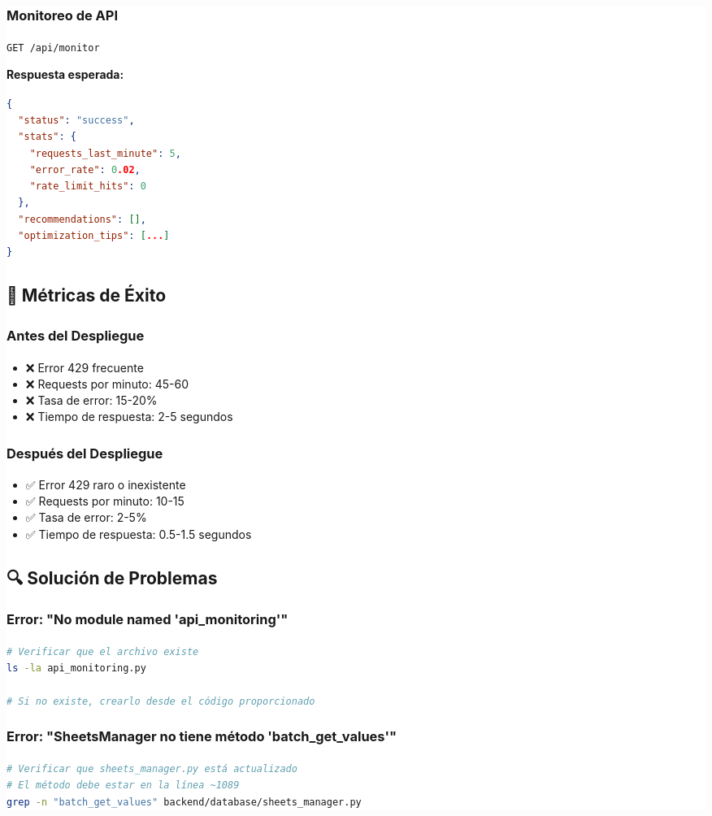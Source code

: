 ### Monitoreo de API
```
GET /api/monitor
```
**Respuesta esperada:**
```json
{
  "status": "success",
  "stats": {
    "requests_last_minute": 5,
    "error_rate": 0.02,
    "rate_limit_hits": 0
  },
  "recommendations": [],
  "optimization_tips": [...]
}
```

## 🎯 **Métricas de Éxito**

### Antes del Despliegue
- ❌ Error 429 frecuente
- ❌ Requests por minuto: 45-60
- ❌ Tasa de error: 15-20%
- ❌ Tiempo de respuesta: 2-5 segundos

### Después del Despliegue
- ✅ Error 429 raro o inexistente
- ✅ Requests por minuto: 10-15
- ✅ Tasa de error: 2-5%
- ✅ Tiempo de respuesta: 0.5-1.5 segundos

## 🔍 **Solución de Problemas**

### Error: "No module named 'api_monitoring'"
```bash
# Verificar que el archivo existe
ls -la api_monitoring.py

# Si no existe, crearlo desde el código proporcionado
```

### Error: "SheetsManager no tiene método 'batch_get_values'"
```bash
# Verificar que sheets_manager.py está actualizado
# El método debe estar en la línea ~1089
grep -n "batch_get_values" backend/database/sheets_manager.py
```
